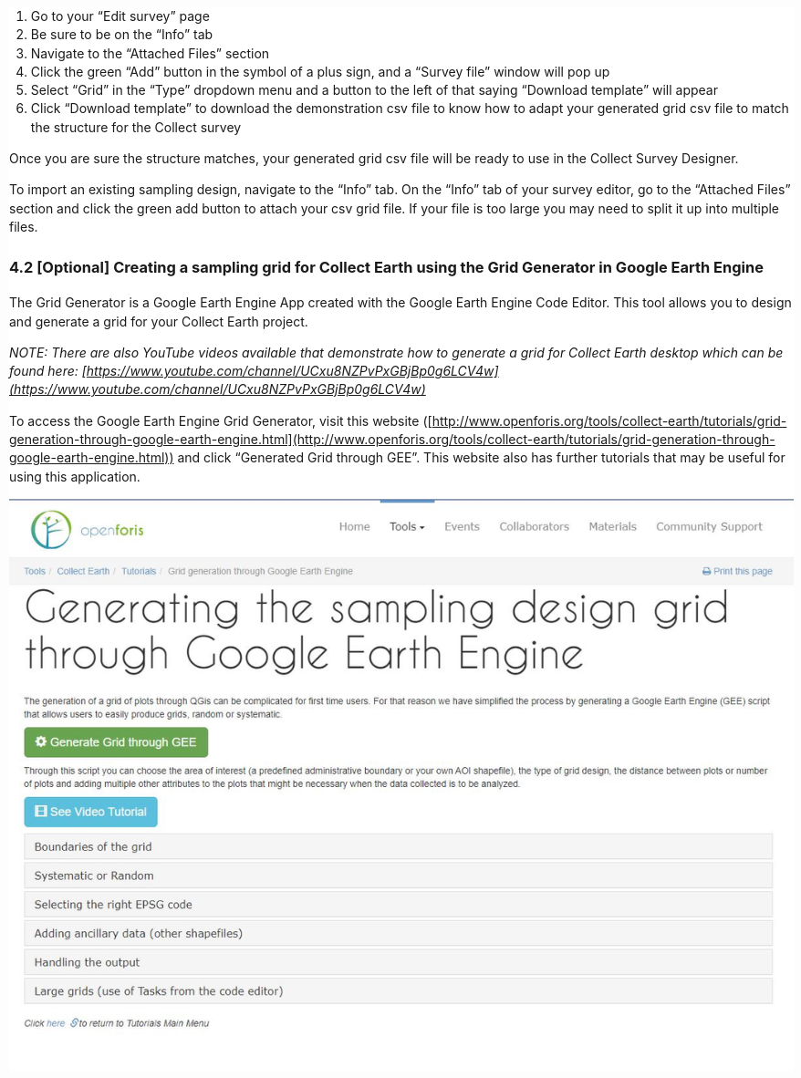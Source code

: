 1. Go to your “Edit survey” page
2. Be sure to be on the “Info” tab
3. Navigate to the “Attached Files” section
4. Click the green “Add” button in the symbol of a plus sign, and a “Survey file” window will pop up
5. Select “Grid” in the “Type” dropdown menu and a button to the left of that saying “Download template” will appear
6. Click “Download template” to download the demonstration csv file to know how to adapt your generated grid csv file to match the structure for the Collect survey

Once you are sure the structure matches, your generated grid csv file will be ready to use in the Collect Survey Designer.

To import an existing sampling design, navigate to the “Info” tab. On the “Info” tab of your survey editor, go to the “Attached Files” section and click the green add button to attach your csv grid file. If your file is too large you may need to split it up into multiple files.  

### 4.2 [Optional] Creating a sampling grid for Collect Earth using the Grid Generator in Google Earth Engine

The Grid Generator is a Google Earth Engine App created with the Google Earth Engine Code Editor. This tool allows you to design and generate a grid for your Collect Earth project. 

*NOTE: There are also YouTube videos available that demonstrate how to generate a grid for Collect Earth desktop which can be found here: [https://www.youtube.com/channel/UCxu8NZPvPxGBjBp0g6LCV4w](https://www.youtube.com/channel/UCxu8NZPvPxGBjBp0g6LCV4w)*

To access the Google Earth Engine Grid Generator, visit this website ([http://www.openforis.org/tools/collect-earth/tutorials/grid-generation-through-google-earth-engine.html](http://www.openforis.org/tools/collect-earth/tutorials/grid-generation-through-google-earth-engine.html)) and click “Generated Grid through GEE”. This website also has further tutorials that may be useful for using this application. 

![](figures/gee_grid_generator_page.JPG)
